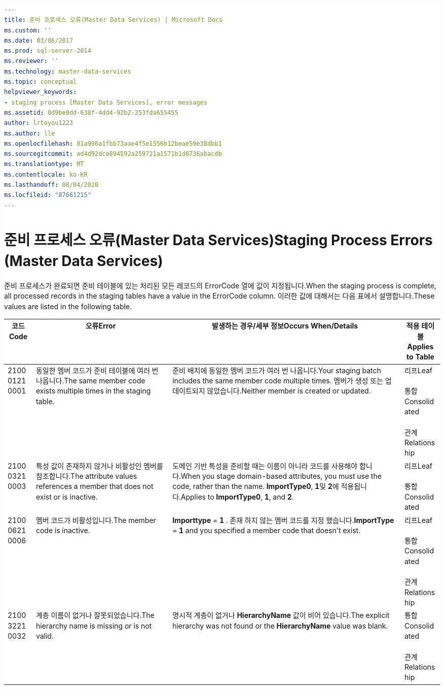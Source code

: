 ```yaml
---
title: 준비 프로세스 오류(Master Data Services) | Microsoft Docs
ms.custom: ''
ms.date: 03/06/2017
ms.prod: sql-server-2014
ms.reviewer: ''
ms.technology: master-data-services
ms.topic: conceptual
helpviewer_keywords:
- staging process [Master Data Services], error messages
ms.assetid: 0d9be0dd-638f-4dd4-92b2-253fda655455
author: lrtoyou1223
ms.author: lle
ms.openlocfilehash: 81a996a1fbb73aae4f5e1556b12beae59e38dbb1
ms.sourcegitcommit: ad4d92dce894592a259721a1571b1d8736abacdb
ms.translationtype: MT
ms.contentlocale: ko-KR
ms.lasthandoff: 08/04/2020
ms.locfileid: "87661215"
---
```

# <a name="staging-process-errors-master-data-services"></a><span data-ttu-id="a5c4e-102">준비 프로세스 오류(Master Data Services)</span><span class="sxs-lookup"><span data-stu-id="a5c4e-102">Staging Process Errors (Master Data Services)</span></span>
  <span data-ttu-id="a5c4e-103">준비 프로세스가 완료되면 준비 테이블에 있는 처리된 모든 레코드의 ErrorCode 열에 값이 지정됩니다.</span><span class="sxs-lookup"><span data-stu-id="a5c4e-103">When the staging process is complete, all processed records in the staging tables have a value in the ErrorCode column.</span></span> <span data-ttu-id="a5c4e-104">이러한 값에 대해서는 다음 표에서 설명합니다.</span><span class="sxs-lookup"><span data-stu-id="a5c4e-104">These values are listed in the following table.</span></span>  
  
|<span data-ttu-id="a5c4e-105">코드</span><span class="sxs-lookup"><span data-stu-id="a5c4e-105">Code</span></span>|<span data-ttu-id="a5c4e-106">오류</span><span class="sxs-lookup"><span data-stu-id="a5c4e-106">Error</span></span>|<span data-ttu-id="a5c4e-107">발생하는 경우/세부 정보</span><span class="sxs-lookup"><span data-stu-id="a5c4e-107">Occurs When/Details</span></span>|<span data-ttu-id="a5c4e-108">적용 테이블</span><span class="sxs-lookup"><span data-stu-id="a5c4e-108">Applies to Table</span></span>|  
|----------|-----------|--------------------------|----------------------|  
|<span data-ttu-id="a5c4e-109">210001</span><span class="sxs-lookup"><span data-stu-id="a5c4e-109">210001</span></span>|<span data-ttu-id="a5c4e-110">동일한 멤버 코드가 준비 테이블에 여러 번 나옵니다.</span><span class="sxs-lookup"><span data-stu-id="a5c4e-110">The same member code exists multiple times in the staging table.</span></span>|<span data-ttu-id="a5c4e-111">준비 배치에 동일한 멤버 코드가 여러 번 나옵니다.</span><span class="sxs-lookup"><span data-stu-id="a5c4e-111">Your staging batch includes the same member code multiple times.</span></span> <span data-ttu-id="a5c4e-112">멤버가 생성 또는 업데이트되지 않았습니다.</span><span class="sxs-lookup"><span data-stu-id="a5c4e-112">Neither member is created or updated.</span></span>|<span data-ttu-id="a5c4e-113">리프</span><span class="sxs-lookup"><span data-stu-id="a5c4e-113">Leaf</span></span><br /><br /> <span data-ttu-id="a5c4e-114">통합</span><span class="sxs-lookup"><span data-stu-id="a5c4e-114">Consolidated</span></span><br /><br /> <span data-ttu-id="a5c4e-115">관계</span><span class="sxs-lookup"><span data-stu-id="a5c4e-115">Relationship</span></span>|  
|<span data-ttu-id="a5c4e-116">210003</span><span class="sxs-lookup"><span data-stu-id="a5c4e-116">210003</span></span>|<span data-ttu-id="a5c4e-117">특성 값이 존재하지 않거나 비활성인 멤버를 참조합니다.</span><span class="sxs-lookup"><span data-stu-id="a5c4e-117">The attribute values references a member that does not exist or is inactive.</span></span>|<span data-ttu-id="a5c4e-118">도메인 기반 특성을 준비할 때는 이름이 아니라 코드를 사용해야 합니다.</span><span class="sxs-lookup"><span data-stu-id="a5c4e-118">When you stage domain-based attributes, you must use the code, rather than the name.</span></span> <span data-ttu-id="a5c4e-119">**ImportType0**, **1**및 **2**에 적용됩니다.</span><span class="sxs-lookup"><span data-stu-id="a5c4e-119">Applies to **ImportType0**, **1**, and **2**.</span></span>|<span data-ttu-id="a5c4e-120">리프</span><span class="sxs-lookup"><span data-stu-id="a5c4e-120">Leaf</span></span><br /><br /> <span data-ttu-id="a5c4e-121">통합</span><span class="sxs-lookup"><span data-stu-id="a5c4e-121">Consolidated</span></span>|  
|<span data-ttu-id="a5c4e-122">210006</span><span class="sxs-lookup"><span data-stu-id="a5c4e-122">210006</span></span>|<span data-ttu-id="a5c4e-123">멤버 코드가 비활성입니다.</span><span class="sxs-lookup"><span data-stu-id="a5c4e-123">The member code is inactive.</span></span>|<span data-ttu-id="a5c4e-124">**Importtype**  =  **1** . 존재 하지 않는 멤버 코드를 지정 했습니다.</span><span class="sxs-lookup"><span data-stu-id="a5c4e-124">**ImportType** = **1** and you specified a member code that doesn't exist.</span></span>|<span data-ttu-id="a5c4e-125">리프</span><span class="sxs-lookup"><span data-stu-id="a5c4e-125">Leaf</span></span><br /><br /> <span data-ttu-id="a5c4e-126">통합</span><span class="sxs-lookup"><span data-stu-id="a5c4e-126">Consolidated</span></span><br /><br /> <span data-ttu-id="a5c4e-127">관계</span><span class="sxs-lookup"><span data-stu-id="a5c4e-127">Relationship</span></span>|  
|<span data-ttu-id="a5c4e-128">210032</span><span class="sxs-lookup"><span data-stu-id="a5c4e-128">210032</span></span>|<span data-ttu-id="a5c4e-129">계층 이름이 없거나 잘못되었습니다.</span><span class="sxs-lookup"><span data-stu-id="a5c4e-129">The hierarchy name is missing or is not valid.</span></span>|<span data-ttu-id="a5c4e-130">명시적 계층이 없거나 **HierarchyName** 값이 비어 있습니다.</span><span class="sxs-lookup"><span data-stu-id="a5c4e-130">The explicit hierarchy was not found or the **HierarchyName** value was blank.</span></span>|<span data-ttu-id="a5c4e-131">통합</span><span class="sxs-lookup"><span data-stu-id="a5c4e-131">Consolidated</span></span><br /><br /> <span data-ttu-id="a5c4e-132">관계</span><span class="sxs-lookup"><span data-stu-id="a5c4e-132">Relationship</span></span>|  